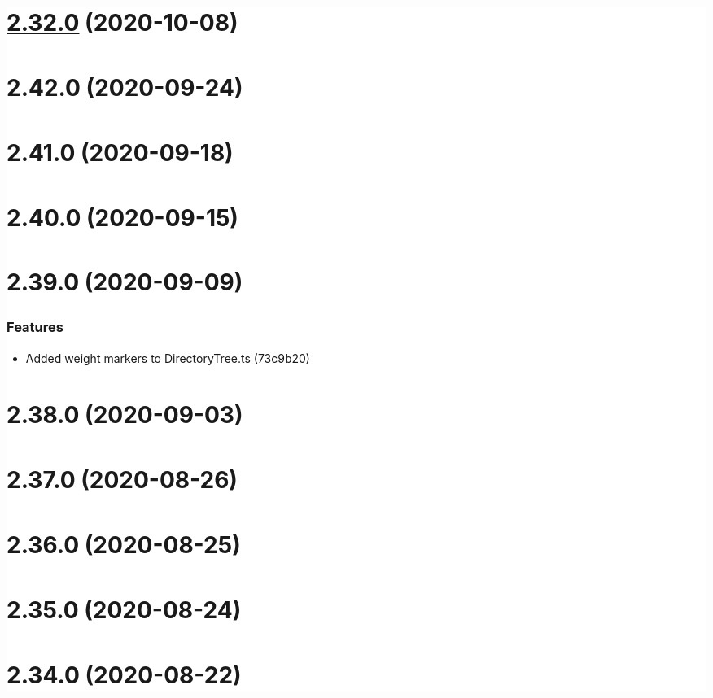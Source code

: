 



# [2.32.0](https://github.com/hpcc-systems/Visualization/compare/@hpcc-js/codemirror@2.12.8...@hpcc-js/codemirror@2.32.0) (2020-10-08)



# 2.42.0 (2020-09-24)



# 2.41.0 (2020-09-18)



# 2.40.0 (2020-09-15)



# 2.39.0 (2020-09-09)


### Features

* Added weight markers to DirectoryTree.ts ([73c9b20](https://github.com/hpcc-systems/Visualization/commit/73c9b20473614b20f5b194418c81e9d1ddf98a08))



# 2.38.0 (2020-09-03)



# 2.37.0 (2020-08-26)



# 2.36.0 (2020-08-25)



# 2.35.0 (2020-08-24)



# 2.34.0 (2020-08-22)
